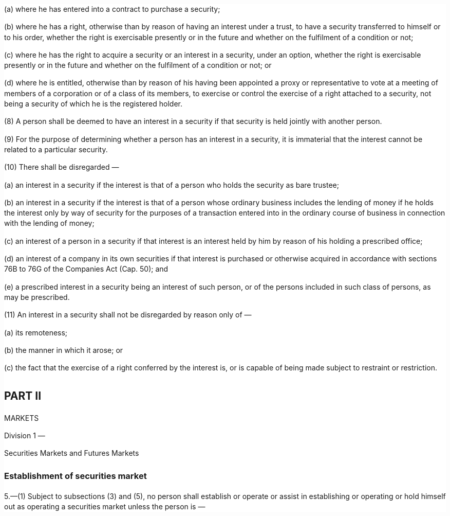 (a) where he has entered into a contract to purchase a security;

(b) where he has a right, otherwise than by reason of having an interest under a trust, to have a security transferred to himself or to his order, whether the right is exercisable presently or in the future and whether on the fulfilment of a condition or not;

(c) where he has the right to acquire a security or an interest in a security, under an option, whether the right is exercisable presently or in the future and whether on the fulfilment of a condition or not; or

(d) where he is entitled, otherwise than by reason of his having been appointed a proxy or representative to vote at a meeting of members of a corporation or of a class of its members, to exercise or control the exercise of a right attached to a security, not being a security of which he is the registered holder.

(8) A person shall be deemed to have an interest in a security if that security is held jointly with another person.

(9) For the purpose of determining whether a person has an interest in a security, it is immaterial that the interest cannot be related to a particular security.

(10) There shall be disregarded —

(a) an interest in a security if the interest is that of a person who holds the security as bare trustee;

(b) an interest in a security if the interest is that of a person whose ordinary business includes the lending of money if he holds the interest only by way of security for the purposes of a transaction entered into in the ordinary course of business in connection with the lending of money;

(c) an interest of a person in a security if that interest is an interest held by him by reason of his holding a prescribed office;

(d) an interest of a company in its own securities if that interest is purchased or otherwise acquired in accordance with sections 76B to 76G of the Companies Act (Cap. 50); and

(e) a prescribed interest in a security being an interest of such person, or of the persons included in such class of persons, as may be prescribed.

(11) An interest in a security shall not be disregarded by reason only of —

(a) its remoteness;

(b) the manner in which it arose; or

(c) the fact that the exercise of a right conferred by the interest is, or is capable of being made subject to restraint or restriction.

## PART II

MARKETS

Division 1 —

Securities Markets and Futures Markets

### Establishment of securities market

5\.—(1) Subject to subsections (3) and (5), no person shall establish or operate or assist in establishing or operating or hold himself out as operating a securities market unless the person is —
